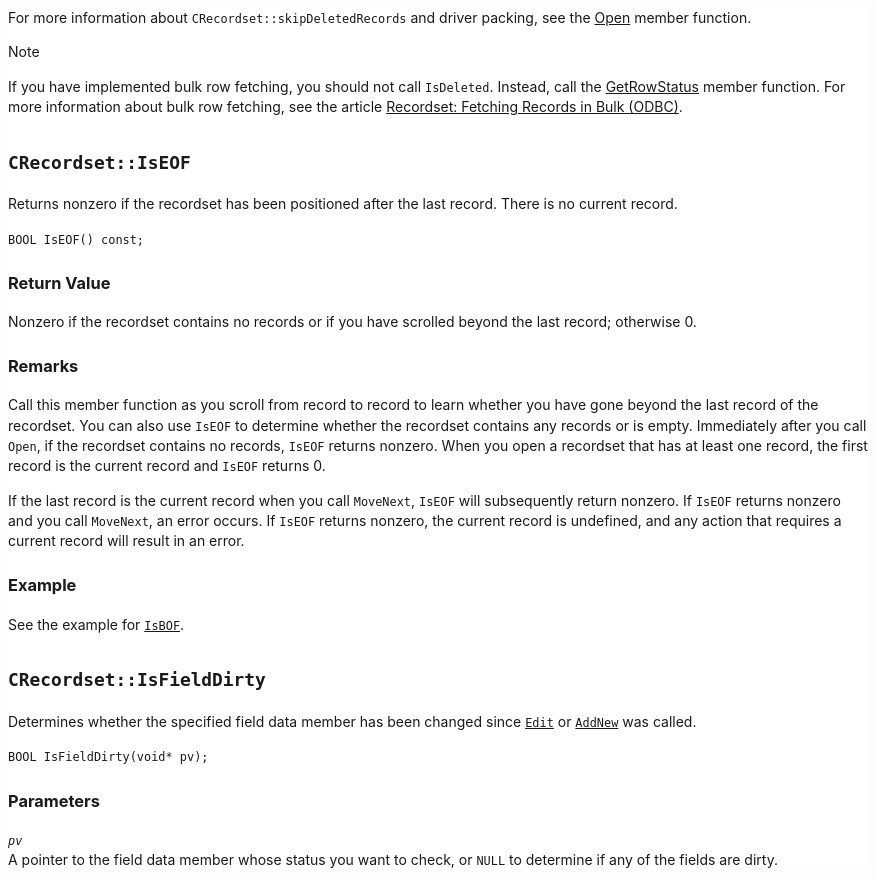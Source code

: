 For more information about `CRecordset::skipDeletedRecords` and driver packing, see the [Open](#open) member function.

> [!NOTE]
> If you have implemented bulk row fetching, you should not call `IsDeleted`. Instead, call the [GetRowStatus](#getrowstatus) member function. For more information about bulk row fetching, see the article [Recordset: Fetching Records in Bulk (ODBC)](../../data/odbc/recordset-fetching-records-in-bulk-odbc.md).

## <a name="iseof"></a> `CRecordset::IsEOF`

Returns nonzero if the recordset has been positioned after the last record. There is no current record.

```
BOOL IsEOF() const;
```

### Return Value

Nonzero if the recordset contains no records or if you have scrolled beyond the last record; otherwise 0.

### Remarks

Call this member function as you scroll from record to record to learn whether you have gone beyond the last record of the recordset. You can also use `IsEOF` to determine whether the recordset contains any records or is empty. Immediately after you call `Open`, if the recordset contains no records, `IsEOF` returns nonzero. When you open a recordset that has at least one record, the first record is the current record and `IsEOF` returns 0.

If the last record is the current record when you call `MoveNext`, `IsEOF` will subsequently return nonzero. If `IsEOF` returns nonzero and you call `MoveNext`, an error occurs. If `IsEOF` returns nonzero, the current record is undefined, and any action that requires a current record will result in an error.

### Example

See the example for [`IsBOF`](#isbof).

## <a name="isfielddirty"></a> `CRecordset::IsFieldDirty`

Determines whether the specified field data member has been changed since [`Edit`](#edit) or [`AddNew`](#addnew) was called.

```
BOOL IsFieldDirty(void* pv);
```

### Parameters

*`pv`*<br/>
A pointer to the field data member whose status you want to check, or `NULL` to determine if any of the fields are dirty.

